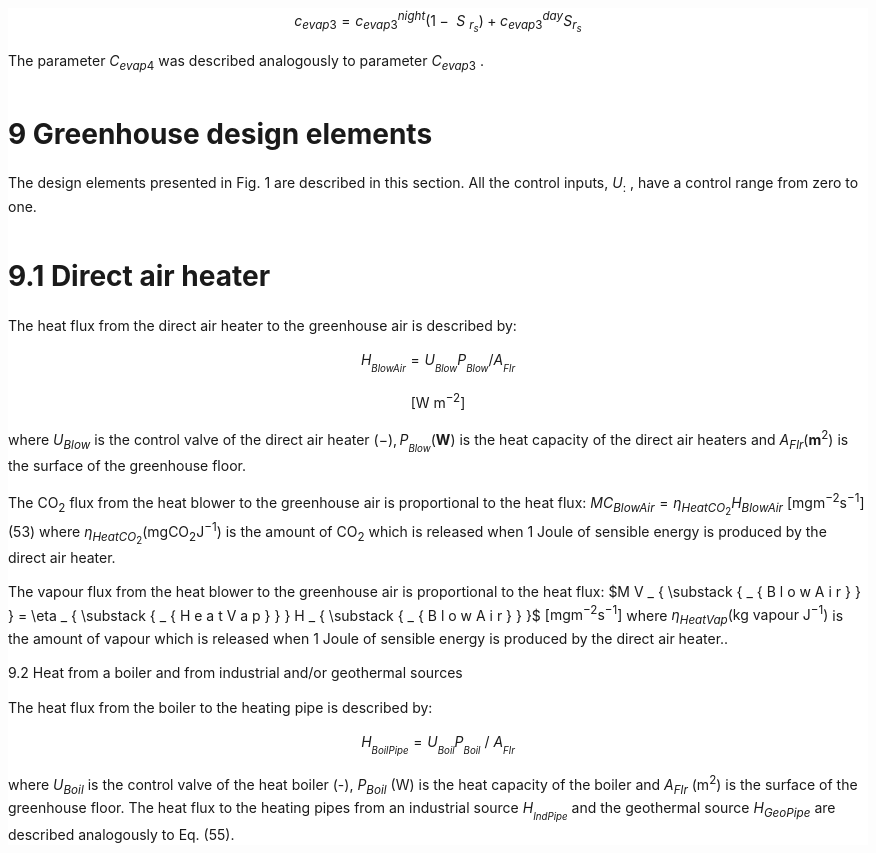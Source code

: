 $$
c _ { e v a p 3 } = c _ { e v a p 3 } ^ { n i g h t } \left( 1 - \textit { S } _ { r _ { s } } \right) + c _ { e v a p 3 } ^ { d a y } { S } _ { r _ { s } }
$$

The parameter $C _ { e v a p 4 }$ was described analogously to parameter $C _ { e v a p 3 }$ .

# 9 Greenhouse design elements

The design elements presented in Fig. 1 are described in this section. All the control inputs, $U _ { : }$ , have a control range from zero to one.

# 9.1 Direct air heater

The heat flux from the direct air heater to the greenhouse air is described by:

$$
H _ { { } _ { B l o w A i r } } = U _ { { } _ { B l o w } } P _ { { } _ { B l o w } } / A _ { { } _ { F l r } }
$$

$$
[ \mathrm { W ~ m ^ { - 2 } } ]
$$

where $U _ { B l o w }$ is the control valve of the direct air heater $( - ) , P _ { _ { B l o w } } ( \mathbf { W } )$ is the heat capacity of the direct air heaters and $A _ { F l r } ( \mathbf { m } ^ { 2 } )$ is the surface of the greenhouse floor.

The $\mathrm { C O } _ { 2 }$ flux from the heat blower to the greenhouse air is proportional to the heat flux: $M C _ { B l o w A i r } = \eta _ { H e a t C O _ { 2 } } H _ { B l o w A i r }$ $[ \mathrm { m g } \mathrm { m } ^ { - 2 } \mathrm { s } ^ { - 1 } ]$ (53) where $\eta _ { H e a t C O _ { 2 } } ( \mathrm { m g C O _ { 2 } J ^ { - 1 } } )$ is the amount of $\mathrm { C O } _ { 2 }$ which is released when 1 Joule of sensible energy is produced by the direct air heater.

The vapour flux from the heat blower to the greenhouse air is proportional to the heat flux: $M V _ { \substack { _ { B l o w A i r } } } = \eta _ { \substack { _ { H e a t V a p } } } H _ { \substack { _ { B l o w A i r } } }$ $[ \mathrm { m g } \mathrm { m } ^ { - 2 } \mathrm { s } ^ { - 1 } ]$ where $\eta _ { H e a t V a p } ( \mathrm { k g \ v a p o u r \ J ^ { - 1 } ) }$ is the amount of vapour which is released when 1 Joule of sensible energy is produced by the direct air heater..

9.2 Heat from a boiler and from industrial and/or geothermal sources

The heat flux from the boiler to the heating pipe is described by:

$$
H _ { { _ { B o i l P i p e } } } = U _ { { _ { B o i l } } } P _ { { _ { B o i l } } } \mathrm { ~ / ~ } A _ { { _ { F l r } } }
$$

where $U _ { B o i l }$ is the control valve of the heat boiler (-), $P _ { B o i l }$ (W) is the heat capacity of the boiler and $A _ { F l r }$ $( \mathrm { m } ^ { 2 } )$ is the surface of the greenhouse floor. The heat flux to the heating pipes from an industrial source $H _ { _ { I n d P i p e } }$ and the geothermal source $H _ { G e o P i p e }$ are described analogously to Eq. (55).
